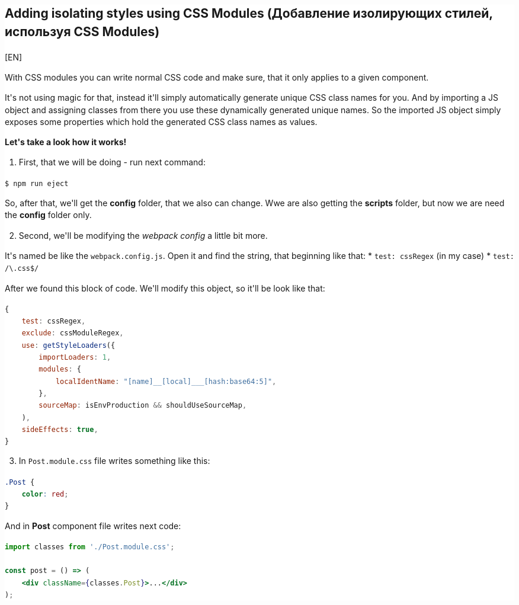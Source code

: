 ## Adding isolating styles using CSS Modules (Добавление изолирующих стилей, используя CSS Modules)

[EN]

With CSS modules you can write normal CSS code and make sure, that it only applies to a given component.

It's not using magic for that, instead it'll simply automatically generate unique CSS class names for you. And by importing a JS object and assigning classes from there you use these dynamically generated unique names. So the imported JS object simply exposes some properties which hold the generated CSS class names as values.

**Let's take a look how it works!**

1. First, that we will be doing - run next command:

```bash
$ npm run eject
```

So, after that, we'll get the **config** folder, that we also can change. Wwe are also getting the **scripts** folder, but now we are need the **config** folder only.

2. Second, we'll be modifying the *webpack config* a little bit more. 

It's named be like the `webpack.config.js`. Open it and find the string, that beginning like that:
    * `test: cssRegex` (in my case)
    * `test: /\.css$/`
    
After we found this block of code. We'll modify this object, so it'll be look like that:

````js
{
    test: cssRegex,
    exclude: cssModuleRegex,
    use: getStyleLoaders({
        importLoaders: 1,
        modules: {
            localIdentName: "[name]__[local]___[hash:base64:5]",
        },
        sourceMap: isEnvProduction && shouldUseSourceMap,
    ),
    sideEffects: true,
}
````

3. In `Post.module.css` file writes something like this:

```css
.Post {
    color: red;
}
```

And in **Post** component file writes next code:

```jsx
import classes from './Post.module.css';
 
const post = () => (
    <div className={classes.Post}>...</div>
);
```
